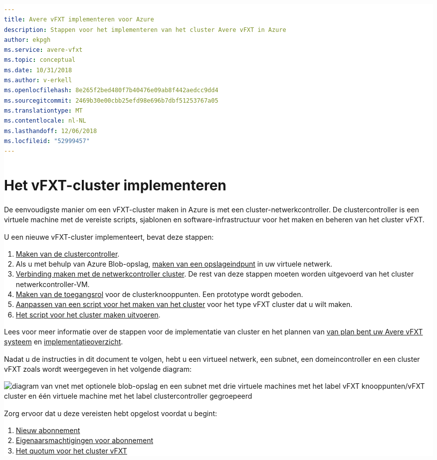 ```yaml
---
title: Avere vFXT implementeren voor Azure
description: Stappen voor het implementeren van het cluster Avere vFXT in Azure
author: ekpgh
ms.service: avere-vfxt
ms.topic: conceptual
ms.date: 10/31/2018
ms.author: v-erkell
ms.openlocfilehash: 8e265f2bed480f7b40476e09ab8f442aedcc9dd4
ms.sourcegitcommit: 2469b30e00cbb25efd98e696b7dbf51253767a05
ms.translationtype: MT
ms.contentlocale: nl-NL
ms.lasthandoff: 12/06/2018
ms.locfileid: "52999457"
---
```

# <a name="deploy-the-vfxt-cluster"></a>Het vFXT-cluster implementeren

De eenvoudigste manier om een vFXT-cluster maken in Azure is met een cluster-netwerkcontroller. De clustercontroller is een virtuele machine met de vereiste scripts, sjablonen en software-infrastructuur voor het maken en beheren van het cluster vFXT.

U een nieuwe vFXT-cluster implementeert, bevat deze stappen:

1. [Maken van de clustercontroller](#create-the-cluster-controller-vm).
1. Als u met behulp van Azure Blob-opslag, [maken van een opslageindpunt](#create-a-storage-endpoint-if-using-azure-blob) in uw virtuele netwerk.
1. [Verbinding maken met de netwerkcontroller cluster](#access-the-controller). De rest van deze stappen moeten worden uitgevoerd van het cluster netwerkcontroller-VM. 
1. [Maken van de toegangsrol](#create-the-cluster-node-access-role) voor de clusterknooppunten. Een prototype wordt geboden.
1. [Aanpassen van een script voor het maken van het cluster](#edit-the-deployment-script) voor het type vFXT cluster dat u wilt maken.
1. [Het script voor het cluster maken uitvoeren](#run-the-script).

Lees voor meer informatie over de stappen voor de implementatie van cluster en het plannen van [van plan bent uw Avere vFXT systeem](avere-vfxt-deploy-plan.md) en [implementatieoverzicht](avere-vfxt-deploy-overview.md). 

Nadat u de instructies in dit document te volgen, hebt u een virtueel netwerk, een subnet, een domeincontroller en een cluster vFXT zoals wordt weergegeven in het volgende diagram:

![diagram van vnet met optionele blob-opslag en een subnet met drie virtuele machines met het label vFXT knooppunten/vFXT cluster en één virtuele machine met het label clustercontroller gegroepeerd](media/avere-vfxt-deployment.png)

Zorg ervoor dat u deze vereisten hebt opgelost voordat u begint:  

1. [Nieuw abonnement](avere-vfxt-prereqs.md#create-a-new-subscription)
1. [Eigenaarsmachtigingen voor abonnement](avere-vfxt-prereqs.md#configure-subscription-owner-permissions)
1. [Het quotum voor het cluster vFXT](avere-vfxt-prereqs.md#quota-for-the-vfxt-cluster)
